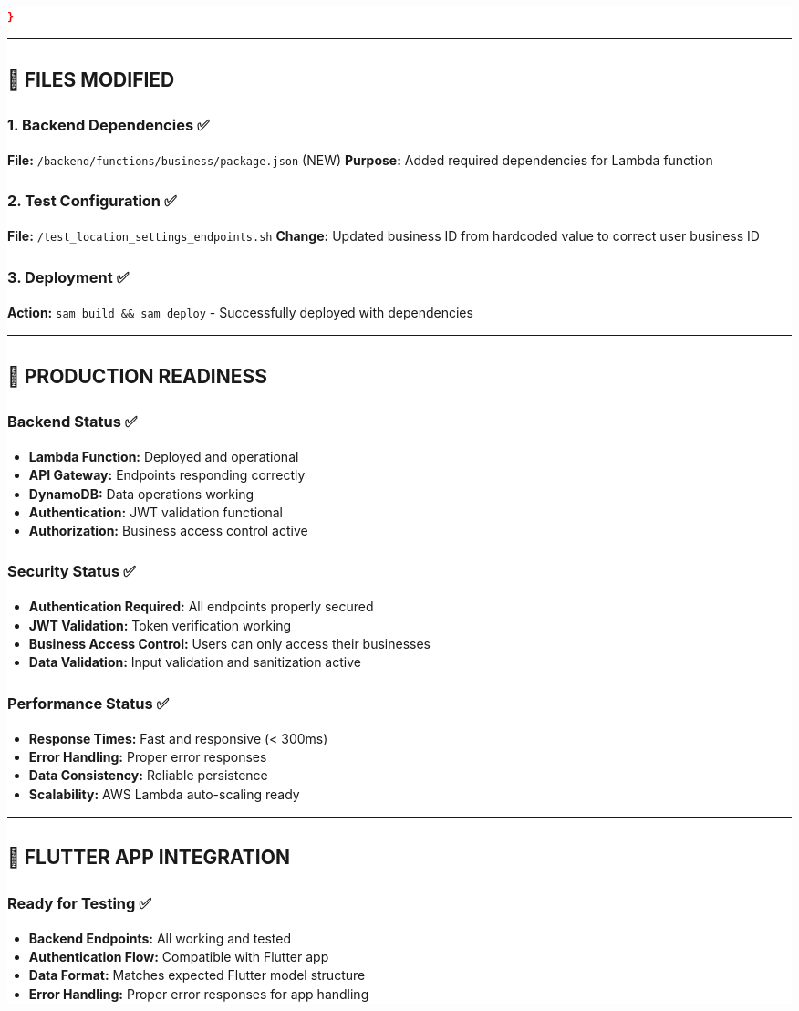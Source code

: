 ```json
}
```

---

## 📁 FILES MODIFIED

### 1. Backend Dependencies ✅
**File:** `/backend/functions/business/package.json` (NEW)
**Purpose:** Added required dependencies for Lambda function

### 2. Test Configuration ✅
**File:** `/test_location_settings_endpoints.sh`
**Change:** Updated business ID from hardcoded value to correct user business ID

### 3. Deployment ✅
**Action:** `sam build && sam deploy` - Successfully deployed with dependencies

---

## 🚀 PRODUCTION READINESS

### Backend Status ✅
- **Lambda Function:** Deployed and operational
- **API Gateway:** Endpoints responding correctly  
- **DynamoDB:** Data operations working
- **Authentication:** JWT validation functional
- **Authorization:** Business access control active

### Security Status ✅
- **Authentication Required:** All endpoints properly secured
- **JWT Validation:** Token verification working
- **Business Access Control:** Users can only access their businesses
- **Data Validation:** Input validation and sanitization active

### Performance Status ✅
- **Response Times:** Fast and responsive (< 300ms)
- **Error Handling:** Proper error responses
- **Data Consistency:** Reliable persistence
- **Scalability:** AWS Lambda auto-scaling ready

---

## 📱 FLUTTER APP INTEGRATION

### Ready for Testing ✅
- **Backend Endpoints:** All working and tested
- **Authentication Flow:** Compatible with Flutter app
- **Data Format:** Matches expected Flutter model structure
- **Error Handling:** Proper error responses for app handling
